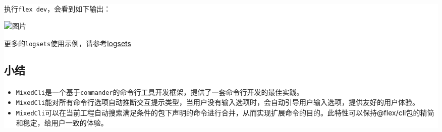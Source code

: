 执行`flex dev`，会看到如下输出：




![图片](/public/get-started/dev_tasks.gif)

更多的`logsets`使用示例，请参考[logsets](https://zhangfisher.github.io/logsets/)


## 小结

- `MixedCli`是一个基于`commander`的命令行工具开发框架，提供了一套命令行开发的最佳实践。
- `MixedCli`能对所有命令行选项自动推断交互提示类型，当用户没有输入选项时，会自动引导用户输入选项，提供友好的用户体验。
- `MixedCli`可以在当前工程自动搜索满足条件的包下声明的命令进行合并，从而实现扩展命令的目的。此特性可以保持@flex/cli包的精简和稳定，给用户一致的体验。



